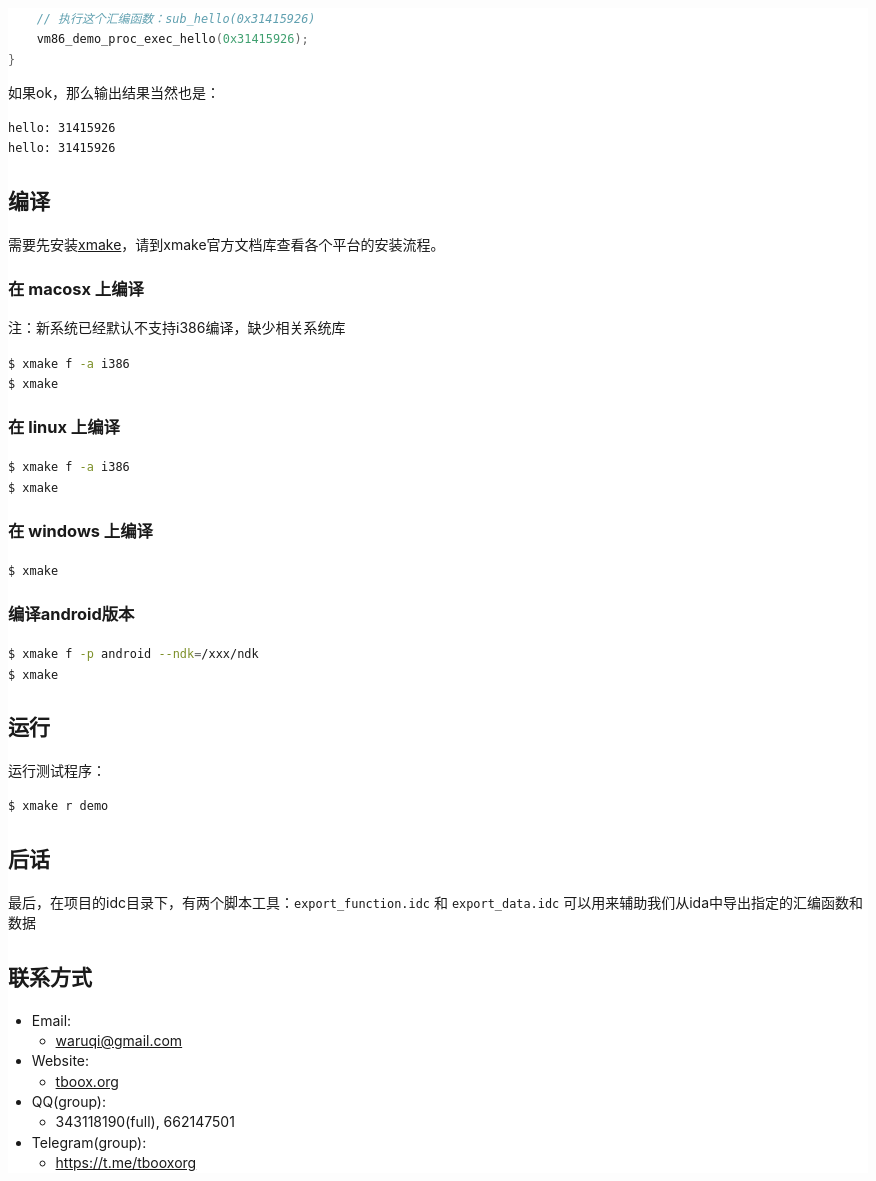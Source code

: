 ```c
    // 执行这个汇编函数：sub_hello(0x31415926)
    vm86_demo_proc_exec_hello(0x31415926);    
}
```


如果ok，那么输出结果当然也是：

```
hello: 31415926
hello: 31415926
```

## 编译

需要先安装[xmake](https://xmake.io)，请到xmake官方文档库查看各个平台的安装流程。

### 在 macosx 上编译

注：新系统已经默认不支持i386编译，缺少相关系统库

```bash
$ xmake f -a i386
$ xmake
```

### 在 linux 上编译

```bash
$ xmake f -a i386
$ xmake
```

### 在 windows 上编译

```bash
$ xmake
```

### 编译android版本

```bash
$ xmake f -p android --ndk=/xxx/ndk
$ xmake
```

## 运行

运行测试程序：

```bash
$ xmake r demo
```

## 后话

最后，在项目的idc目录下，有两个脚本工具：`export_function.idc` 和 `export_data.idc` 可以用来辅助我们从ida中导出指定的汇编函数和数据

## 联系方式

- Email:        
    - waruqi@gmail.com
- Website: 	    
	- [tboox.org](https://tboox.org)
- QQ(group):    
    - 343118190(full), 662147501
- Telegram(group):
    - https://t.me/tbooxorg
